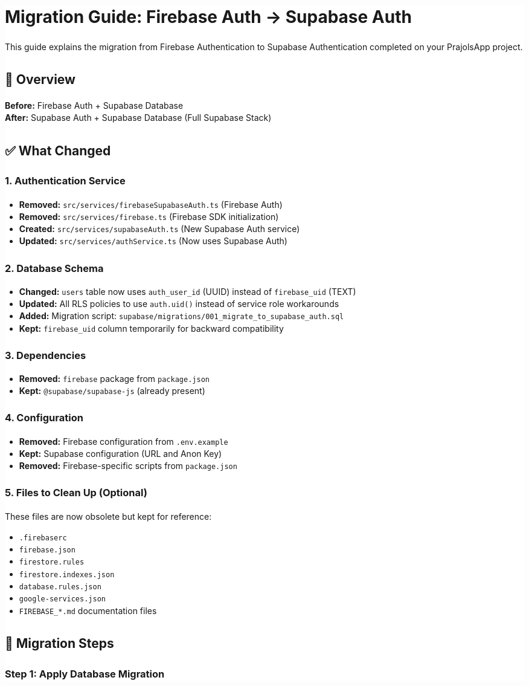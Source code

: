 # Migration Guide: Firebase Auth → Supabase Auth

This guide explains the migration from Firebase Authentication to Supabase Authentication completed on your PrajolsApp project.

## 🎯 Overview

**Before:** Firebase Auth + Supabase Database  
**After:** Supabase Auth + Supabase Database (Full Supabase Stack)

## ✅ What Changed

### 1. **Authentication Service**
- **Removed:** `src/services/firebaseSupabaseAuth.ts` (Firebase Auth)
- **Removed:** `src/services/firebase.ts` (Firebase SDK initialization)
- **Created:** `src/services/supabaseAuth.ts` (New Supabase Auth service)
- **Updated:** `src/services/authService.ts` (Now uses Supabase Auth)

### 2. **Database Schema**
- **Changed:** `users` table now uses `auth_user_id` (UUID) instead of `firebase_uid` (TEXT)
- **Updated:** All RLS policies to use `auth.uid()` instead of service role workarounds
- **Added:** Migration script: `supabase/migrations/001_migrate_to_supabase_auth.sql`
- **Kept:** `firebase_uid` column temporarily for backward compatibility

### 3. **Dependencies**
- **Removed:** `firebase` package from `package.json`
- **Kept:** `@supabase/supabase-js` (already present)

### 4. **Configuration**
- **Removed:** Firebase configuration from `.env.example`
- **Kept:** Supabase configuration (URL and Anon Key)
- **Removed:** Firebase-specific scripts from `package.json`

### 5. **Files to Clean Up (Optional)**
These files are now obsolete but kept for reference:
- `.firebaserc`
- `firebase.json`
- `firestore.rules`
- `firestore.indexes.json`
- `database.rules.json`
- `google-services.json`
- `FIREBASE_*.md` documentation files

## 🚀 Migration Steps

### Step 1: Apply Database Migration
